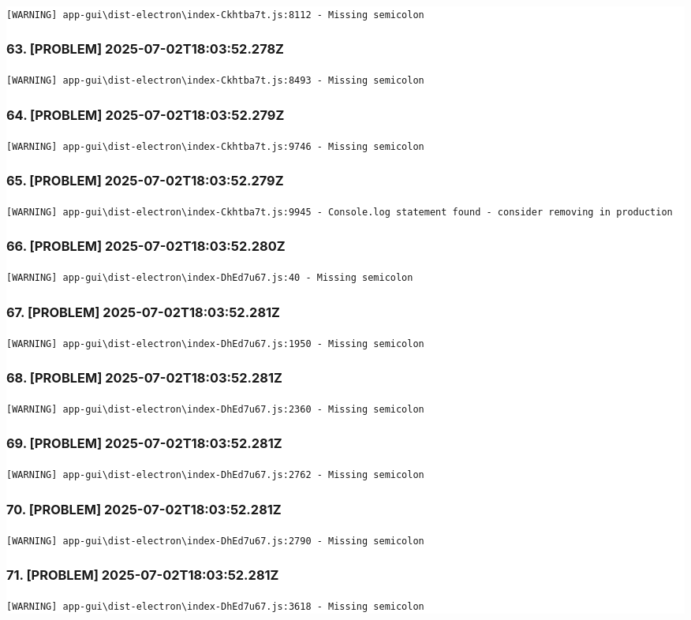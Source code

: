 ```
[WARNING] app-gui\dist-electron\index-Ckhtba7t.js:8112 - Missing semicolon
```

### 63. [PROBLEM] 2025-07-02T18:03:52.278Z

```
[WARNING] app-gui\dist-electron\index-Ckhtba7t.js:8493 - Missing semicolon
```

### 64. [PROBLEM] 2025-07-02T18:03:52.279Z

```
[WARNING] app-gui\dist-electron\index-Ckhtba7t.js:9746 - Missing semicolon
```

### 65. [PROBLEM] 2025-07-02T18:03:52.279Z

```
[WARNING] app-gui\dist-electron\index-Ckhtba7t.js:9945 - Console.log statement found - consider removing in production
```

### 66. [PROBLEM] 2025-07-02T18:03:52.280Z

```
[WARNING] app-gui\dist-electron\index-DhEd7u67.js:40 - Missing semicolon
```

### 67. [PROBLEM] 2025-07-02T18:03:52.281Z

```
[WARNING] app-gui\dist-electron\index-DhEd7u67.js:1950 - Missing semicolon
```

### 68. [PROBLEM] 2025-07-02T18:03:52.281Z

```
[WARNING] app-gui\dist-electron\index-DhEd7u67.js:2360 - Missing semicolon
```

### 69. [PROBLEM] 2025-07-02T18:03:52.281Z

```
[WARNING] app-gui\dist-electron\index-DhEd7u67.js:2762 - Missing semicolon
```

### 70. [PROBLEM] 2025-07-02T18:03:52.281Z

```
[WARNING] app-gui\dist-electron\index-DhEd7u67.js:2790 - Missing semicolon
```

### 71. [PROBLEM] 2025-07-02T18:03:52.281Z

```
[WARNING] app-gui\dist-electron\index-DhEd7u67.js:3618 - Missing semicolon
```
